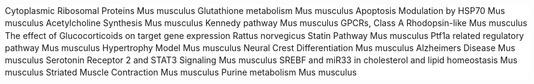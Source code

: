   </tr>
  <tr>
    <td>Cytoplasmic Ribosomal Proteins</td>
    <td>Mus musculus</td>
  </tr>
  <tr>
    <td>Glutathione metabolism</td>
    <td>Mus musculus</td>
  </tr>
  <tr>
    <td>Apoptosis Modulation by HSP70</td>
    <td>Mus musculus</td>
  </tr>
  <tr>
    <td>Acetylcholine Synthesis</td>
    <td>Mus musculus</td>
  </tr>
  <tr>
    <td>Kennedy pathway</td>
    <td>Mus musculus</td>
  </tr>
  <tr>
    <td>GPCRs, Class A Rhodopsin-like</td>
    <td>Mus musculus</td>
  </tr>
  <tr>
    <td>The effect of Glucocorticoids on target gene expression</td>
    <td>Rattus norvegicus</td>
  </tr>
  <tr>
    <td>Statin Pathway</td>
    <td>Mus musculus</td>
  </tr>
  <tr>
    <td>Ptf1a related regulatory pathway</td>
    <td>Mus musculus</td>
  </tr>
  <tr>
    <td>Hypertrophy Model</td>
    <td>Mus musculus</td>
  </tr>
  <tr>
    <td>Neural Crest Differentiation</td>
    <td>Mus musculus</td>
  </tr>
  <tr>
    <td>Alzheimers Disease</td>
    <td>Mus musculus</td>
  </tr>
  <tr>
    <td>Serotonin Receptor 2 and STAT3 Signaling</td>
    <td>Mus musculus</td>
  </tr>
  <tr>
    <td>SREBF and miR33 in cholesterol and lipid homeostasis</td>
    <td>Mus musculus</td>
  </tr>
  <tr>
    <td>Striated Muscle Contraction</td>
    <td>Mus musculus</td>
  </tr>
  <tr>
    <td>Purine metabolism</td>
    <td>Mus musculus</td>